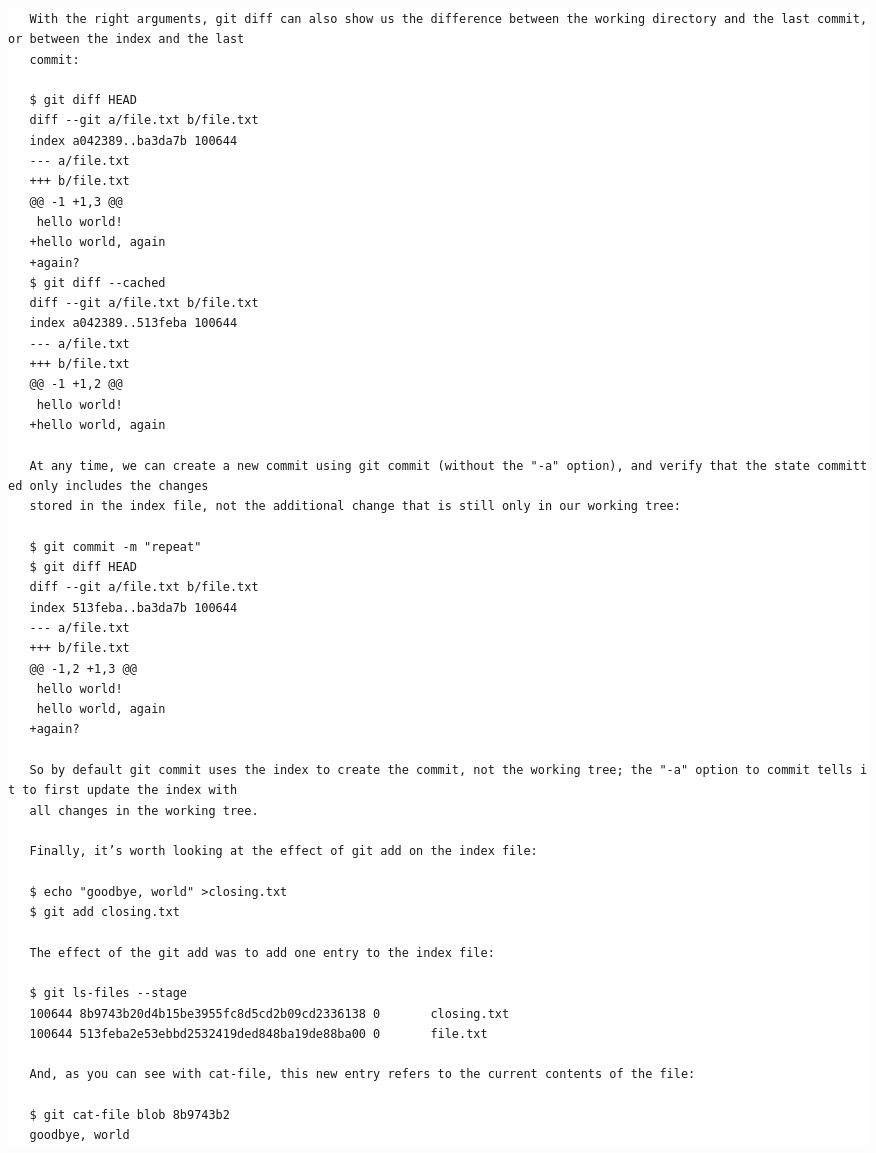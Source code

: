        With the right arguments, git diff can also show us the difference between the working directory and the last commit, or between the index and the last
       commit:

	   $ git diff HEAD
	   diff --git a/file.txt b/file.txt
	   index a042389..ba3da7b 100644
	   --- a/file.txt
	   +++ b/file.txt
	   @@ -1 +1,3 @@
	    hello world!
	   +hello world, again
	   +again?
	   $ git diff --cached
	   diff --git a/file.txt b/file.txt
	   index a042389..513feba 100644
	   --- a/file.txt
	   +++ b/file.txt
	   @@ -1 +1,2 @@
	    hello world!
	   +hello world, again

       At any time, we can create a new commit using git commit (without the "-a" option), and verify that the state committed only includes the changes
       stored in the index file, not the additional change that is still only in our working tree:

	   $ git commit -m "repeat"
	   $ git diff HEAD
	   diff --git a/file.txt b/file.txt
	   index 513feba..ba3da7b 100644
	   --- a/file.txt
	   +++ b/file.txt
	   @@ -1,2 +1,3 @@
	    hello world!
	    hello world, again
	   +again?

       So by default git commit uses the index to create the commit, not the working tree; the "-a" option to commit tells it to first update the index with
       all changes in the working tree.

       Finally, it’s worth looking at the effect of git add on the index file:

	   $ echo "goodbye, world" >closing.txt
	   $ git add closing.txt

       The effect of the git add was to add one entry to the index file:

	   $ git ls-files --stage
	   100644 8b9743b20d4b15be3955fc8d5cd2b09cd2336138 0	   closing.txt
	   100644 513feba2e53ebbd2532419ded848ba19de88ba00 0	   file.txt

       And, as you can see with cat-file, this new entry refers to the current contents of the file:

	   $ git cat-file blob 8b9743b2
	   goodbye, world
